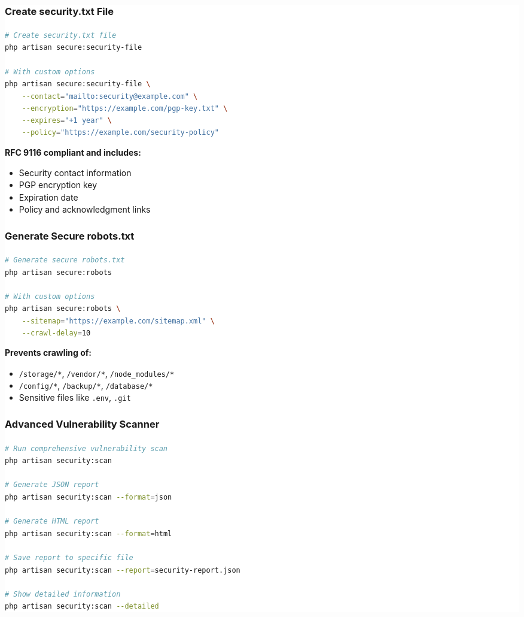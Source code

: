 ### Create security.txt File

```bash
# Create security.txt file
php artisan secure:security-file

# With custom options
php artisan secure:security-file \
    --contact="mailto:security@example.com" \
    --encryption="https://example.com/pgp-key.txt" \
    --expires="+1 year" \
    --policy="https://example.com/security-policy"
```

**RFC 9116 compliant and includes:**
- Security contact information
- PGP encryption key
- Expiration date
- Policy and acknowledgment links

### Generate Secure robots.txt

```bash
# Generate secure robots.txt
php artisan secure:robots

# With custom options
php artisan secure:robots \
    --sitemap="https://example.com/sitemap.xml" \
    --crawl-delay=10
```

**Prevents crawling of:**
- `/storage/*`, `/vendor/*`, `/node_modules/*`
- `/config/*`, `/backup/*`, `/database/*`
- Sensitive files like `.env`, `.git`

### Advanced Vulnerability Scanner

```bash
# Run comprehensive vulnerability scan
php artisan security:scan

# Generate JSON report
php artisan security:scan --format=json

# Generate HTML report
php artisan security:scan --format=html

# Save report to specific file
php artisan security:scan --report=security-report.json

# Show detailed information
php artisan security:scan --detailed
```
